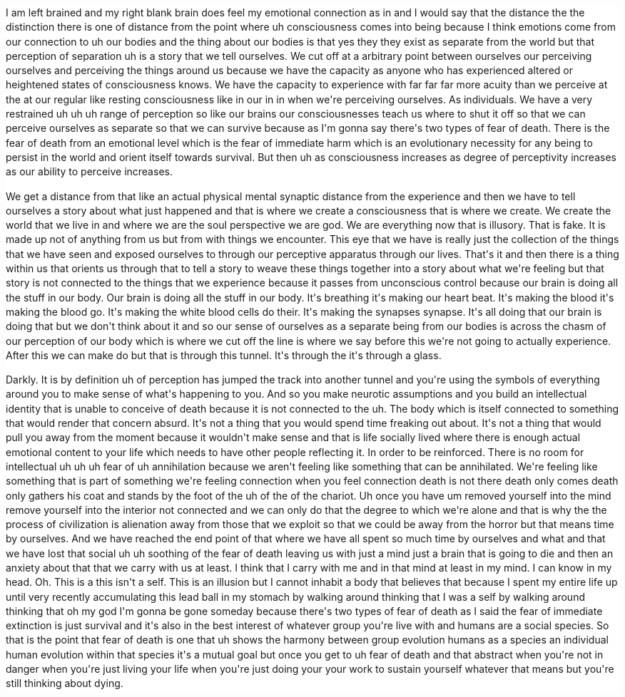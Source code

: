 
I am  left brained and my right blank brain does feel my emotional connection as in and I would say that the distance the the distinction there is one of distance from the point where uh consciousness comes into being because I think emotions come from our connection to uh our bodies and the thing about our bodies is that yes they they exist as separate from the world but that perception of separation uh is a story that we tell ourselves. We cut off at a arbitrary point between ourselves our perceiving ourselves and perceiving the things around us because we have the capacity as anyone who has experienced altered or heightened states of consciousness knows. We have the capacity to experience with far far far more acuity than we perceive at the at our regular like resting consciousness like in our in in when we're perceiving ourselves. As individuals. We have a very restrained uh uh uh range of perception so like our brains our consciousnesses teach us where to shut it off so that we can perceive ourselves as separate so that we can survive because as I'm gonna say there's two types of fear of death. There is the fear of death from an emotional level which is the fear of immediate harm which is an evolutionary necessity for any being to persist in the world and orient itself towards survival. But then uh as consciousness increases as degree of perceptivity increases as our ability to perceive increases.

We get a distance from that like an actual physical mental synaptic distance from the experience and then we have to tell ourselves a story about what just happened and that is where we create a consciousness that is where we create. We create the world that we live in and where we are the soul  perspective we are god. We are everything now that is illusory. That is fake. It is made up not of anything from us but from with things we encounter. This eye that we have is really just the collection of the things that we have seen and exposed ourselves to through our perceptive apparatus through our lives. That's it and then there is a thing within us that orients us through that to tell a story to weave these things together into a story about what we're feeling but that story is not connected to the things that we experience because it passes from unconscious control because our brain is doing all the stuff in our body. Our brain is doing all the stuff in our body. It's breathing it's making our heart beat. It's making the blood it's making the blood go. It's making the white blood cells do their. It's making the synapses synapse. It's all doing that our brain is doing that but we don't think about it and so our sense of ourselves as a separate being from our bodies is across the chasm of our perception of our body which is where we cut off the line is where we say before this we're not going to actually experience. After this we can make do but that is through this tunnel. It's through the it's through a glass.

Darkly. It is by definition uh of perception has jumped the track into another tunnel and you're using the symbols of everything around you to make sense of what's happening to you. And so you make neurotic assumptions and you build an intellectual identity that is unable to conceive of death because it is not connected to the uh. The body which is itself connected to something that would render that concern absurd. It's not a thing that you would spend time freaking out about. It's not a thing that would pull you away from the moment because it wouldn't make sense and that is life socially lived where there is enough actual emotional content to your life which needs to have other people reflecting it. In order to be reinforced. There is no room for intellectual uh uh uh fear of uh annihilation because we aren't feeling like something that can be annihilated. We're feeling like something that is part of something we're feeling connection when you feel connection death is not there death only comes death only gathers his coat and stands by the foot of the uh of the of the chariot. Uh once you have um removed yourself into the mind remove yourself into the interior not connected and we can only do that the degree to which we're alone and that is why the the process of civilization is alienation away from those that we exploit so that we could be away from the horror but that means time by ourselves. And we have reached the end point of that where we have all spent so much time by ourselves and what and that we have lost that social uh uh soothing of the fear of death leaving us with just a mind just a brain that is going to die and then an anxiety about that that we carry with us at least. I think that I carry with me and in that mind at least in my mind. I can know in my head. Oh. This is a this isn't a self. This is an illusion but I cannot inhabit a body that believes that because I spent my entire life up until very recently accumulating this  lead ball in my stomach by walking around thinking that I was a self by walking around thinking that oh my god I'm gonna be gone someday because there's two types of fear of death as I said the fear of immediate extinction is just survival and it's also in the best interest of whatever group you're live with and humans are  a social species. So that is the point that fear of death is one that uh shows the harmony between group evolution humans as a species an individual human evolution within that species it's a mutual goal but once you get to uh fear of death and that abstract when you're not in danger when you're just living your life when you're just doing your your work to sustain yourself whatever that means but you're still thinking about dying.
